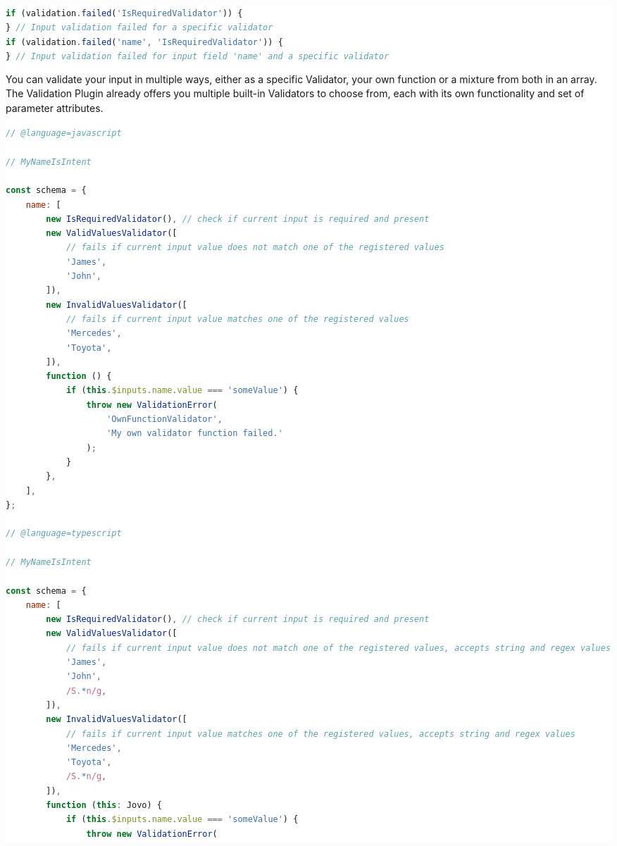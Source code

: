 ```javascript
if (validation.failed('IsRequiredValidator')) {
} // Input validation failed for a specific validator
if (validation.failed('name', 'IsRequiredValidator')) {
} // Input validation failed for input field 'name' and a specific validator
```

You can validate your input in multiple ways, either as a specific Validator, your own function or a mixture from both in an array.
The Validation Plugin already offers you multiple built-in Validators to choose from, each with its own functionality and set of parameter attributes.

```javascript
// @language=javascript

// MyNameIsIntent

const schema = {
	name: [
		new IsRequiredValidator(), // check if current input is required and present
		new ValidValuesValidator([
			// fails if current input value does not match one of the registered values
			'James',
			'John',
		]),
		new InvalidValuesValidator([
			// fails if current input value matches one of the registered values
			'Mercedes',
			'Toyota',
		]),
		function () {
			if (this.$inputs.name.value === 'someValue') {
				throw new ValidationError(
					'OwnFunctionValidator',
					'My own validator function failed.'
				);
			}
		},
	],
};

// @language=typescript

// MyNameIsIntent

const schema = {
	name: [
		new IsRequiredValidator(), // check if current input is required and present
		new ValidValuesValidator([
			// fails if current input value does not match one of the registered values, accepts string and regex values
			'James',
			'John',
			/S.*n/g,
		]),
		new InvalidValuesValidator([
			// fails if current input value matches one of the registered values, accepts string and regex values
			'Mercedes',
			'Toyota',
			/S.*n/g,
		]),
		function (this: Jovo) {
			if (this.$inputs.name.value === 'someValue') {
				throw new ValidationError(
```